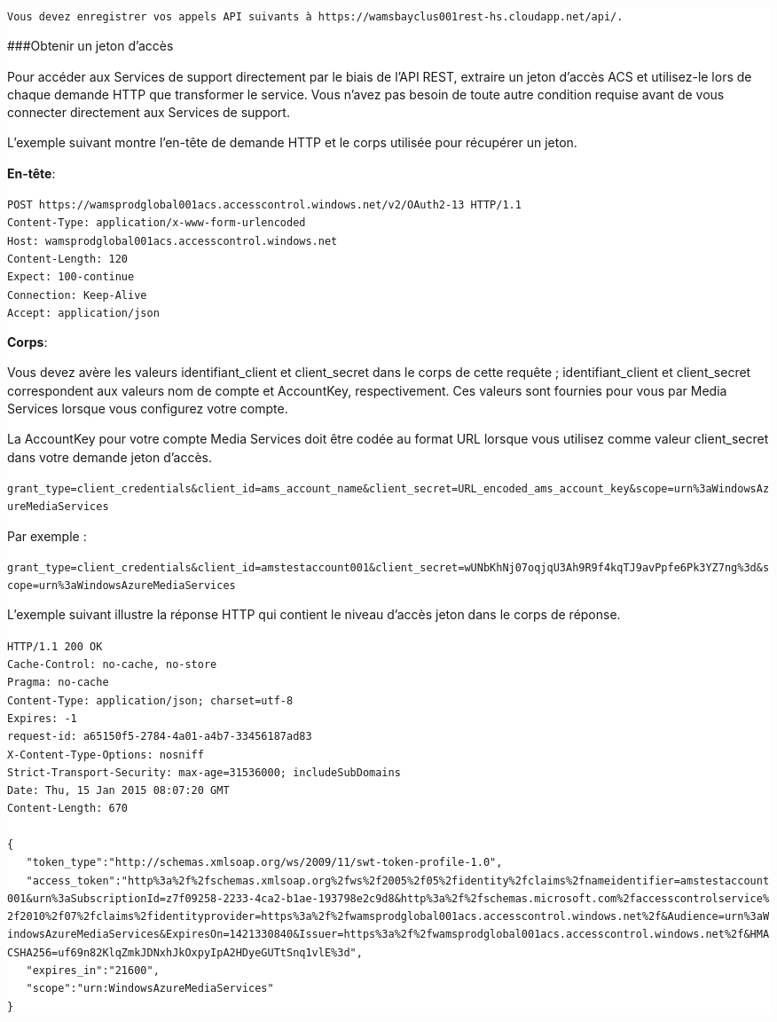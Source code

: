     Vous devez enregistrer vos appels API suivants à https://wamsbayclus001rest-hs.cloudapp.net/api/.

###<a name="getting-an-access-token"></a>Obtenir un jeton d’accès

Pour accéder aux Services de support directement par le biais de l’API REST, extraire un jeton d’accès ACS et utilisez-le lors de chaque demande HTTP que transformer le service. Vous n’avez pas besoin de toute autre condition requise avant de vous connecter directement aux Services de support.

L’exemple suivant montre l’en-tête de demande HTTP et le corps utilisée pour récupérer un jeton.

**En-tête**:

    POST https://wamsprodglobal001acs.accesscontrol.windows.net/v2/OAuth2-13 HTTP/1.1
    Content-Type: application/x-www-form-urlencoded
    Host: wamsprodglobal001acs.accesscontrol.windows.net
    Content-Length: 120
    Expect: 100-continue
    Connection: Keep-Alive
    Accept: application/json

    
**Corps**:

Vous devez avère les valeurs identifiant_client et client_secret dans le corps de cette requête ; identifiant_client et client_secret correspondent aux valeurs nom de compte et AccountKey, respectivement. Ces valeurs sont fournies pour vous par Media Services lorsque vous configurez votre compte. 

La AccountKey pour votre compte Media Services doit être codée au format URL lorsque vous utilisez comme valeur client_secret dans votre demande jeton d’accès.

    grant_type=client_credentials&client_id=ams_account_name&client_secret=URL_encoded_ams_account_key&scope=urn%3aWindowsAzureMediaServices


Par exemple : 

    grant_type=client_credentials&client_id=amstestaccount001&client_secret=wUNbKhNj07oqjqU3Ah9R9f4kqTJ9avPpfe6Pk3YZ7ng%3d&scope=urn%3aWindowsAzureMediaServices


L’exemple suivant illustre la réponse HTTP qui contient le niveau d’accès jeton dans le corps de réponse.

    HTTP/1.1 200 OK
    Cache-Control: no-cache, no-store
    Pragma: no-cache
    Content-Type: application/json; charset=utf-8
    Expires: -1
    request-id: a65150f5-2784-4a01-a4b7-33456187ad83
    X-Content-Type-Options: nosniff
    Strict-Transport-Security: max-age=31536000; includeSubDomains
    Date: Thu, 15 Jan 2015 08:07:20 GMT
    Content-Length: 670
    
    {  
       "token_type":"http://schemas.xmlsoap.org/ws/2009/11/swt-token-profile-1.0",
       "access_token":"http%3a%2f%2fschemas.xmlsoap.org%2fws%2f2005%2f05%2fidentity%2fclaims%2fnameidentifier=amstestaccount001&urn%3aSubscriptionId=z7f09258-2233-4ca2-b1ae-193798e2c9d8&http%3a%2f%2fschemas.microsoft.com%2faccesscontrolservice%2f2010%2f07%2fclaims%2fidentityprovider=https%3a%2f%2fwamsprodglobal001acs.accesscontrol.windows.net%2f&Audience=urn%3aWindowsAzureMediaServices&ExpiresOn=1421330840&Issuer=https%3a%2f%2fwamsprodglobal001acs.accesscontrol.windows.net%2f&HMACSHA256=uf69n82KlqZmkJDNxhJkOxpyIpA2HDyeGUTtSnq1vlE%3d",
       "expires_in":"21600",
       "scope":"urn:WindowsAzureMediaServices"
    }
    